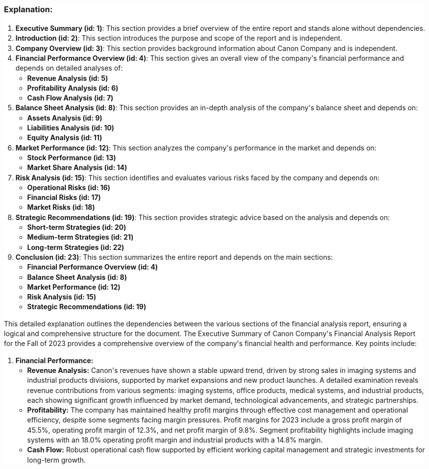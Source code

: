 ### Explanation:
1. **Executive Summary (id: 1)**: This section provides a brief overview of the entire report and stands alone without dependencies.
2. **Introduction (id: 2)**: This section introduces the purpose and scope of the report and is independent.
3. **Company Overview (id: 3)**: This section provides background information about Canon Company and is independent.
4. **Financial Performance Overview (id: 4)**: This section gives an overall view of the company's financial performance and depends on detailed analyses of:
   - **Revenue Analysis (id: 5)**
   - **Profitability Analysis (id: 6)**
   - **Cash Flow Analysis (id: 7)**
5. **Balance Sheet Analysis (id: 8)**: This section provides an in-depth analysis of the company's balance sheet and depends on:
   - **Assets Analysis (id: 9)**
   - **Liabilities Analysis (id: 10)**
   - **Equity Analysis (id: 11)**
6. **Market Performance (id: 12)**: This section analyzes the company's performance in the market and depends on:
   - **Stock Performance (id: 13)**
   - **Market Share Analysis (id: 14)**
7. **Risk Analysis (id: 15)**: This section identifies and evaluates various risks faced by the company and depends on:
   - **Operational Risks (id: 16)**
   - **Financial Risks (id: 17)**
   - **Market Risks (id: 18)**
8. **Strategic Recommendations (id: 19)**: This section provides strategic advice based on the analysis and depends on:
   - **Short-term Strategies (id: 20)**
   - **Medium-term Strategies (id: 21)**
   - **Long-term Strategies (id: 22)**
9. **Conclusion (id: 23)**: This section summarizes the entire report and depends on the main sections:
   - **Financial Performance Overview (id: 4)**
   - **Balance Sheet Analysis (id: 8)**
   - **Market Performance (id: 12)**
   - **Risk Analysis (id: 15)**
   - **Strategic Recommendations (id: 19)**

This detailed explanation outlines the dependencies between the various sections of the financial analysis report, ensuring a logical and comprehensive structure for the document.
</content>
<digest>
The Executive Summary of Canon Company's Financial Analysis Report for the Fall of 2023 provides a comprehensive overview of the company's financial health and performance. Key points include:

1. **Financial Performance:**
   - **Revenue Analysis:** Canon's revenues have shown a stable upward trend, driven by strong sales in imaging systems and industrial products divisions, supported by market expansions and new product launches. A detailed examination reveals revenue contributions from various segments: imaging systems, office products, medical systems, and industrial products, each showing significant growth influenced by market demand, technological advancements, and strategic partnerships.
   - **Profitability:** The company has maintained healthy profit margins through effective cost management and operational efficiency, despite some segments facing margin pressures. Profit margins for 2023 include a gross profit margin of 45.5%, operating profit margin of 12.3%, and net profit margin of 9.8%. Segment profitability highlights include imaging systems with an 18.0% operating profit margin and industrial products with a 14.8% margin.
   - **Cash Flow:** Robust operational cash flow supported by efficient working capital management and strategic investments for long-term growth.
